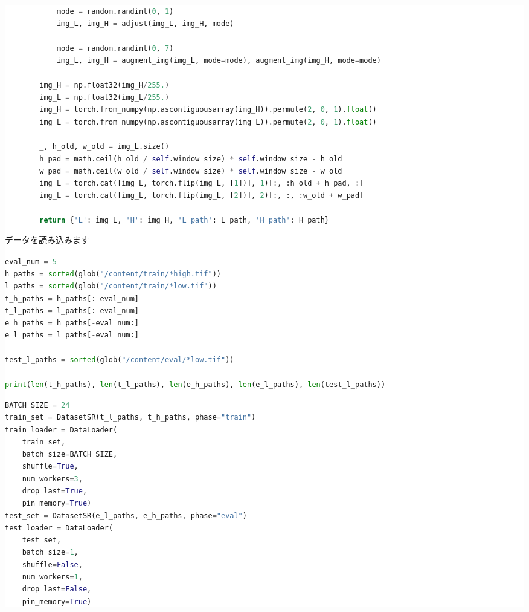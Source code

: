 ```python
            mode = random.randint(0, 1)
            img_L, img_H = adjust(img_L, img_H, mode)

            mode = random.randint(0, 7)
            img_L, img_H = augment_img(img_L, mode=mode), augment_img(img_H, mode=mode)

        img_H = np.float32(img_H/255.)
        img_L = np.float32(img_L/255.)
        img_H = torch.from_numpy(np.ascontiguousarray(img_H)).permute(2, 0, 1).float()
        img_L = torch.from_numpy(np.ascontiguousarray(img_L)).permute(2, 0, 1).float()

        _, h_old, w_old = img_L.size()
        h_pad = math.ceil(h_old / self.window_size) * self.window_size - h_old
        w_pad = math.ceil(w_old / self.window_size) * self.window_size - w_old
        img_L = torch.cat([img_L, torch.flip(img_L, [1])], 1)[:, :h_old + h_pad, :]
        img_L = torch.cat([img_L, torch.flip(img_L, [2])], 2)[:, :, :w_old + w_pad]

        return {'L': img_L, 'H': img_H, 'L_path': L_path, 'H_path': H_path}
```

データを読み込みます

```python
eval_num = 5
h_paths = sorted(glob("/content/train/*high.tif"))
l_paths = sorted(glob("/content/train/*low.tif"))
t_h_paths = h_paths[:-eval_num]
t_l_paths = l_paths[:-eval_num]
e_h_paths = h_paths[-eval_num:]
e_l_paths = l_paths[-eval_num:]

test_l_paths = sorted(glob("/content/eval/*low.tif"))

print(len(t_h_paths), len(t_l_paths), len(e_h_paths), len(e_l_paths), len(test_l_paths))
```

```python
BATCH_SIZE = 24
train_set = DatasetSR(t_l_paths, t_h_paths, phase="train")
train_loader = DataLoader(
    train_set,
    batch_size=BATCH_SIZE,
    shuffle=True,
    num_workers=3,
    drop_last=True,
    pin_memory=True)
test_set = DatasetSR(e_l_paths, e_h_paths, phase="eval")
test_loader = DataLoader(
    test_set,
    batch_size=1,
    shuffle=False,
    num_workers=1,
    drop_last=False,
    pin_memory=True)
```
